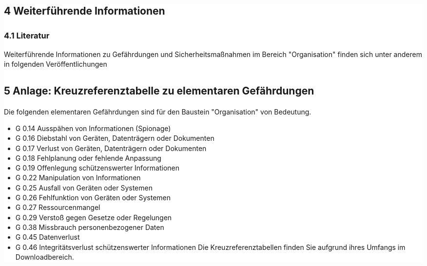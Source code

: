 4 Weiterführende Informationen
------------------------------

### 4.1 Literatur

Weiterführende Informationen zu Gefährdungen und Sicherheitsmaßnahmen im Bereich "Organisation" finden sich unter anderem in folgenden Veröffentlichungen

5 Anlage: Kreuzreferenztabelle zu elementaren Gefährdungen
----------------------------------------------------------

Die folgenden elementaren Gefährdungen sind für den Baustein "Organisation" von Bedeutung.

* G 0.14 Ausspähen von Informationen (Spionage)
* G 0.16 Diebstahl von Geräten, Datenträgern oder Dokumenten
* G 0.17 Verlust von Geräten, Datenträgern oder Dokumenten
* G 0.18 Fehlplanung oder fehlende Anpassung
* G 0.19 Offenlegung schützenswerter Informationen
* G 0.22 Manipulation von Informationen
* G 0.25 Ausfall von Geräten oder Systemen
* G 0.26 Fehlfunktion von Geräten oder Systemen
* G 0.27 Ressourcenmangel
* G 0.29 Verstoß gegen Gesetze oder Regelungen
* G 0.38 Missbrauch personenbezogener Daten
* G 0.45 Datenverlust
* G 0.46 Integritätsverlust schützenswerter Informationen
Die Kreuzreferenztabellen finden Sie aufgrund ihres Umfangs im Downloadbereich.

